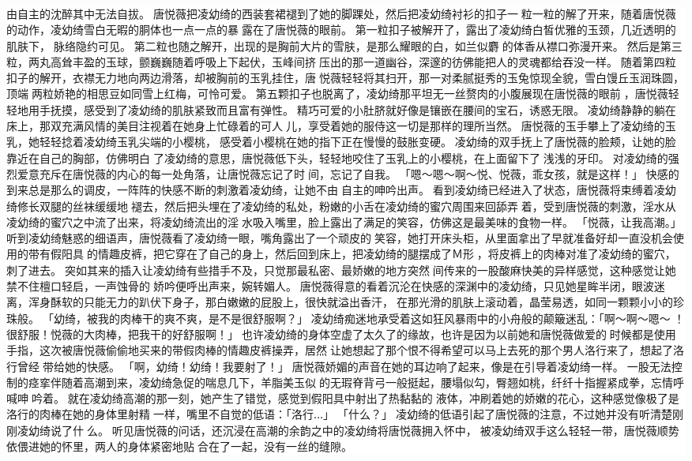 由自主的沈醉其中无法自拔。
唐悦薇把凌幼绮的西装套裙褪到了她的脚踝处，然后把凌幼绮衬衫的扣子一
粒一粒的解了开来，随着唐悦薇的动作，凌幼绮雪白无暇的胴体也一点一点的暴
露在了唐悦薇的眼前。
第一粒扣子被解开了，露出了凌幼绮白皙优雅的玉颈，几近透明的肌肤下，
脉络隐约可见。
第二粒也随之解开，出现的是胸前大片的雪肤，是那么耀眼的白，如兰似麝
的体香从襟口弥漫开来。
然后是第三粒，两丸高耸丰盈的玉球，颤巍巍随着呼吸上下起伏，玉峰间挤
压出的那一道幽谷，深邃的彷佛能把人的灵魂都给吞没一样。
随着第四粒扣子的解开，衣襟无力地向两边滑落，却被胸前的玉乳挂住，唐
悦薇轻轻将其扫开，那一对柔腻挺秀的玉兔惊现全貌，雪白馒丘玉润珠圆，顶端
两粒娇艳的相思豆如同雪上红梅，可怜可爱。
第五颗扣子也脱离了，凌幼绮那平坦无一丝赘肉的小腹展现在唐悦薇的眼前
，唐悦薇轻轻地用手抚摸，感受到了凌幼绮的肌肤紧致而且富有弹性。
精巧可爱的小肚脐就好像是镶嵌在腰间的宝石，诱惑无限。
凌幼绮静静的躺在床上，那双充满风情的美目注视着在她身上忙碌着的可人
儿，享受着她的服侍这一切是那样的理所当然。
唐悦薇的玉手攀上了凌幼绮的玉乳，她轻轻捻着凌幼绮玉乳尖端的小樱桃，
感受着小樱桃在她的指下正在慢慢的鼓胀变硬。
凌幼绮的双手抚上了唐悦薇的脸颊，让她的脸靠近在自己的胸部，仿佛明白
了凌幼绮的意思，唐悦薇低下头，轻轻地咬住了玉乳上的小樱桃，在上面留下了
浅浅的牙印。
对凌幼绮的强烈爱意充斥在唐悦薇的内心的每一处角落，让唐悦薇忘记了时
间，忘记了自我。
「嗯～嗯～啊～悦、悦薇，乖女孩，就是这样！」
快感的到来总是那么的调皮，一阵阵的快感不断的刺激着凌幼绮，让她不由
自主的呻吟出声。
看到凌幼绮已经进入了状态，唐悦薇将束缚着凌幼绮修长双腿的丝袜缓缓地
褪去，然后把头埋在了凌幼绮的私处，粉嫩的小舌在凌幼绮的蜜穴周围来回舔弄
着，受到唐悦薇的刺激，淫水从凌幼绮的蜜穴之中流了出来，将凌幼绮流出的淫
水吸入嘴里，脸上露出了满足的笑容，仿佛这是最美味的食物一样。
「悦薇，让我高潮。」
听到凌幼绮魅惑的细语声，唐悦薇看了凌幼绮一眼，嘴角露出了一个顽皮的
笑容，她打开床头柜，从里面拿出了早就准备好却一直没机会使用的带有假阳具
的情趣皮裤，把它穿在了自己的身上，然后回到床上，把凌幼绮的腿摆成了Ｍ形
，将皮裤上的肉棒对准了凌幼绮的蜜穴，刺了进去。
突如其来的插入让凌幼绮有些措手不及，只觉那最私密、最娇嫩的地方突然
间传来的一股酸麻快美的异样感觉，这种感觉让她禁不住檀口轻启，一声蚀骨的
娇吟便呼出声来，婉转媚人。
唐悦薇得意的看着沉沦在快感的深渊中的凌幼绮，只见她星眸半闭，眼波迷
离，浑身酥软的只能无力的趴伏下身子，那白嫩嫩的屁股上，很快就溢出香汗，
在那光滑的肌肤上滚动着，晶莹易透，如同一颗颗小小的珍珠般。
「幼绮，被我的肉棒干的爽不爽，是不是很舒服啊？」
凌幼绮痴迷地承受着这如狂风暴雨中的小舟般的颠簸迷乱：「啊～啊～嗯～
！很舒服！悦薇的大肉棒，把我干的好舒服啊！」
也许凌幼绮的身体空虚了太久了的缘故，也许是因为以前她和唐悦薇做爱的
时候都是使用手指，这次被唐悦薇偷偷地买来的带假肉棒的情趣皮裤操弄，居然
让她想起了那个恨不得希望可以马上去死的那个男人洛行来了，想起了洛行曾经
带给她的快感。
「啊，幼绮！幼绮！我要射了！」
唐悦薇娇媚的声音在她的耳边响了起来，像是在引导着凌幼绮一样。
一股无法控制的痉挛伴随着高潮到来，凌幼绮急促的喘息几下，羊脂美玉似
的无瑕脊背弓一般挺起，腰塌似勾，臀翘如桃，纤纤十指握紧成拳，忘情呼喊呻
吟着。
就在凌幼绮高潮的那一刻，她产生了错觉，感觉到假阳具中射出了热黏黏的
液体，冲刷着她的娇嫩的花心，这种感觉像极了是洛行的肉棒在她的身体里射精
一样，嘴里不自觉的低语：「洛行…」
「什么？」
凌幼绮的低语引起了唐悦薇的注意，不过她并没有听清楚刚刚凌幼绮说了什
么。
听见唐悦薇的问话，还沉浸在高潮的余韵之中的凌幼绮将唐悦薇拥入怀中，
被凌幼绮双手这么轻轻一带，唐悦薇顺势依偎进她的怀里，两人的身体紧密地贴
合在了一起，没有一丝的缝隙。